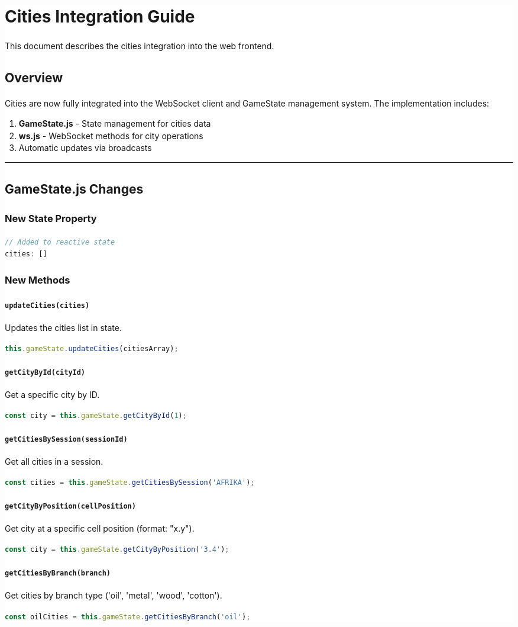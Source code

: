 # Cities Integration Guide

This document describes the cities integration into the web frontend.

## Overview

Cities are now fully integrated into the WebSocket client and GameState management system. The implementation includes:

1. **GameState.js** - State management for cities data
2. **ws.js** - WebSocket methods for city operations
3. Automatic updates via broadcasts

---

## GameState.js Changes

### New State Property

```javascript
// Added to reactive state
cities: []
```

### New Methods

#### `updateCities(cities)`
Updates the cities list in state.
```javascript
this.gameState.updateCities(citiesArray);
```

#### `getCityById(cityId)`
Get a specific city by ID.
```javascript
const city = this.gameState.getCityById(1);
```

#### `getCitiesBySession(sessionId)`
Get all cities in a session.
```javascript
const cities = this.gameState.getCitiesBySession('AFRIKA');
```

#### `getCityByPosition(cellPosition)`
Get city at a specific cell position (format: "x.y").
```javascript
const city = this.gameState.getCityByPosition('3.4');
```

#### `getCitiesByBranch(branch)`
Get cities by branch type ('oil', 'metal', 'wood', 'cotton').
```javascript
const oilCities = this.gameState.getCitiesByBranch('oil');
```
